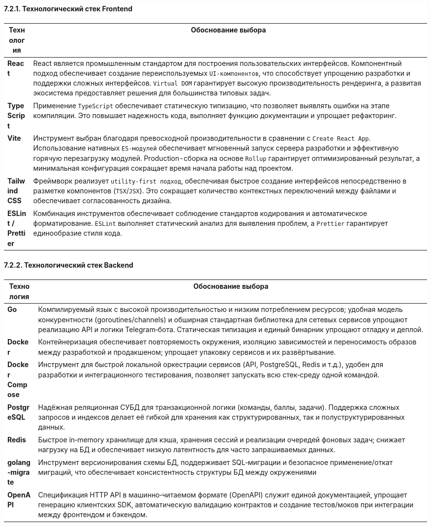 #### 7.2.1. Технологический стек Frontend

| Технология            | Обоснование выбора                                                                                                                                                                                                                                                                                                                                                                  |
|-----------------------|-------------------------------------------------------------------------------------------------------------------------------------------------------------------------------------------------------------------------------------------------------------------------------------------------------------------------------------------------------------------------------------|
| **React**             | React является промышленным стандартом для построения пользовательских интерфейсов. Компонентный подход обеспечивает создание переиспользуемых `UI-компонентов`, что способствует упрощению разработки и поддержки сложных интерфейсов. `Virtual DOM` гарантирует высокую производительность рендеринга, а развитая экосистема предоставляет решения для большинства типовых задач. |
| **TypeScript**        | Применение `TypeScript` обеспечивает статическую типизацию, что позволяет выявлять ошибки на этапе компиляции. Это повышает надежность кода, выполняет функцию документации и упрощает рефакторинг.                                                                                                                                                                                 |
| **Vite**              | Инструмент выбран благодаря превосходной производительности в сравнении с `Create React App`. Использование нативных `ES-модулей` обеспечивает мгновенный запуск сервера разработки и эффективную горячую перезагрузку модулей. Production-сборка на основе `Rollup` гарантирует оптимизированный результат, а минимальная конфигурация сокращает время начала работы над проектом. |
| **Tailwind CSS**      | Фреймворк реализует `utility-first подход`, обеспечивая быстрое создание интерфейсов непосредственно в разметке компонентов (`TSX`/`JSX`). Это сокращает количество контекстных переключений между файлами и обеспечивает согласованность дизайна.                                                                                                                                  |
| **ESLint / Prettier** | Комбинация инструментов обеспечивает соблюдение стандартов кодирования и автоматическое форматирование. `ESLint` выполняет статический анализ для выявления проблем, а `Prettier` гарантирует единообразие стиля кода.                                                                                                                                                              |

#### 7.2.2. Технологический стек Backend

| Технология         | Обоснование выбора                                                                                                                                                                                                                                                                                             |
|--------------------|----------------------------------------------------------------------------------------------------------------------------------------------------------------------------------------------------------------------------------------------------------------------------------------------------------------|
| **Go**             | Компилируемый язык с высокой производительностью и низким потреблением ресурсов; удобная модель конкурентности (goroutines/channels) и обширная стандартная библиотека для сетевых сервисов упрощают реализацию API и логики Telegram‑бота. Статическая типизация и единый бинарник упрощают отладку и деплой. |
| **Docker**         | Контейнеризация обеспечивает повторяемость окружения, изоляцию зависимостей и переносимость образов между разработкой и продакшеном; упрощает упаковку сервисов и их развёртывание.                                                                                                                            |
| **Docker Compose** | Инструмент для быстрой локальной оркестрации сервисов (API, PostgreSQL, Redis и т.д.), удобен для разработки и интеграционного тестирования, позволяет запускать всю стек‑среду одной командой.                                                                                                                |
| **PostgreSQL**     | Надёжная реляционная СУБД для транзакционной логики (команды, баллы, задачи). Поддержка сложных запросов и индексов делает её гибкой для хранения как структурированных, так и полуструктурированных данных.                                                                                                   |
| **Redis**          | Быстрое in‑memory хранилище для кэша, хранения сессий и реализации очередей фоновых задач; снижает нагрузку на БД и обеспечивает низкую латентность для часто запрашиваемых данных.                                                                                                                            |
| **golang‑migrate** | Инструмент версионирования схемы БД, поддерживает SQL‑миграции и безопасное применение/откат миграций, что обеспечивает консистентность структуры БД между окружениями                                                                                                                                         |
| **OpenAPI**        | Спецификация HTTP API в машинно‑читаемом формате (OpenAPI) служит единой документацией, упрощает генерацию клиентских SDK, автоматическую валидацию контрактов и создание тестов/моков при интеграции между фронтендом и бэкендом.                                                                             |